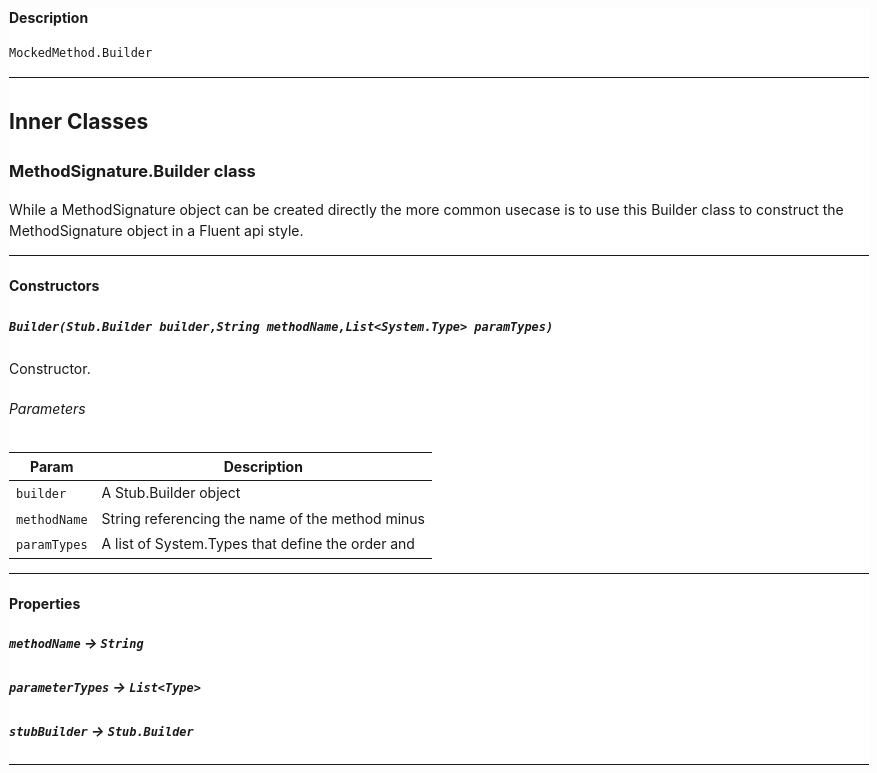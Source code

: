 **Description**

`MockedMethod.Builder`

---
## Inner Classes

### MethodSignature.Builder class

While a MethodSignature object can be created directly the more common usecase is to use this Builder class to construct the MethodSignature object in a Fluent api style.

---
#### Constructors
##### `Builder(Stub.Builder builder,String methodName,List<System.Type> paramTypes)`

Constructor.
###### Parameters
|Param|Description|
|-----|-----------|
|`builder` |     A Stub.Builder object |
|`methodName` |  String referencing the name of the method minus |
|`paramTypes` |  A list of System.Types that define the order and |

---
#### Properties

##### `methodName` → `String`

##### `parameterTypes` → `List<Type>`

##### `stubBuilder` → `Stub.Builder`

---
